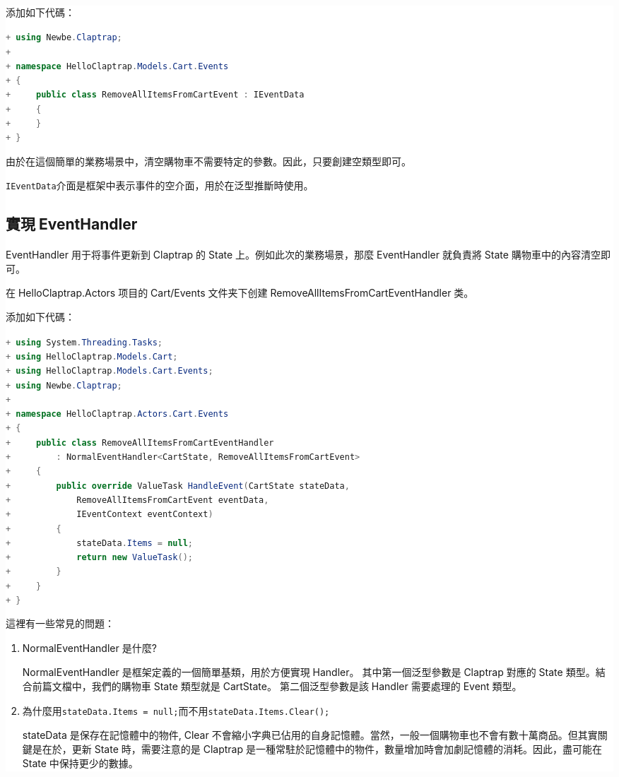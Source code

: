 添加如下代碼：

```cs
+ using Newbe.Claptrap;
+
+ namespace HelloClaptrap.Models.Cart.Events
+ {
+     public class RemoveAllItemsFromCartEvent : IEventData
+     {
+     }
+ }
```

由於在這個簡單的業務場景中，清空購物車不需要特定的參數。因此，只要創建空類型即可。

`IEventData`介面是框架中表示事件的空介面，用於在泛型推斷時使用。

## 實現 EventHandler

EventHandler 用于将事件更新到 Claptrap 的 State 上。例如此次的業務場景，那麼 EventHandler 就負責將 State 購物車中的內容清空即可。

在 HelloClaptrap.Actors 项目的 Cart/Events 文件夹下创建 RemoveAllItemsFromCartEventHandler 类。

添加如下代碼：

```cs
+ using System.Threading.Tasks;
+ using HelloClaptrap.Models.Cart;
+ using HelloClaptrap.Models.Cart.Events;
+ using Newbe.Claptrap;
+
+ namespace HelloClaptrap.Actors.Cart.Events
+ {
+     public class RemoveAllItemsFromCartEventHandler
+         : NormalEventHandler<CartState, RemoveAllItemsFromCartEvent>
+     {
+         public override ValueTask HandleEvent(CartState stateData,
+             RemoveAllItemsFromCartEvent eventData,
+             IEventContext eventContext)
+         {
+             stateData.Items = null;
+             return new ValueTask();
+         }
+     }
+ }
```

這裡有一些常見的問題：

1. NormalEventHandler 是什麼?

   NormalEventHandler 是框架定義的一個簡單基類，用於方便實現 Handler。 其中第一個泛型參數是 Claptrap 對應的 State 類型。結合前篇文檔中，我們的購物車 State 類型就是 CartState。 第二個泛型參數是該 Handler 需要處理的 Event 類型。

2. 為什麼用`stateData.Items = null;`而不用`stateData.Items.Clear();`

   stateData 是保存在記憶體中的物件, Clear 不會縮小字典已佔用的自身記憶體。當然，一般一個購物車也不會有數十萬商品。但其實關鍵是在於，更新 State 時，需要注意的是 Claptrap 是一種常駐於記憶體中的物件，數量增加時會加劇記憶體的消耗。因此，盡可能在 State 中保持更少的數據。
